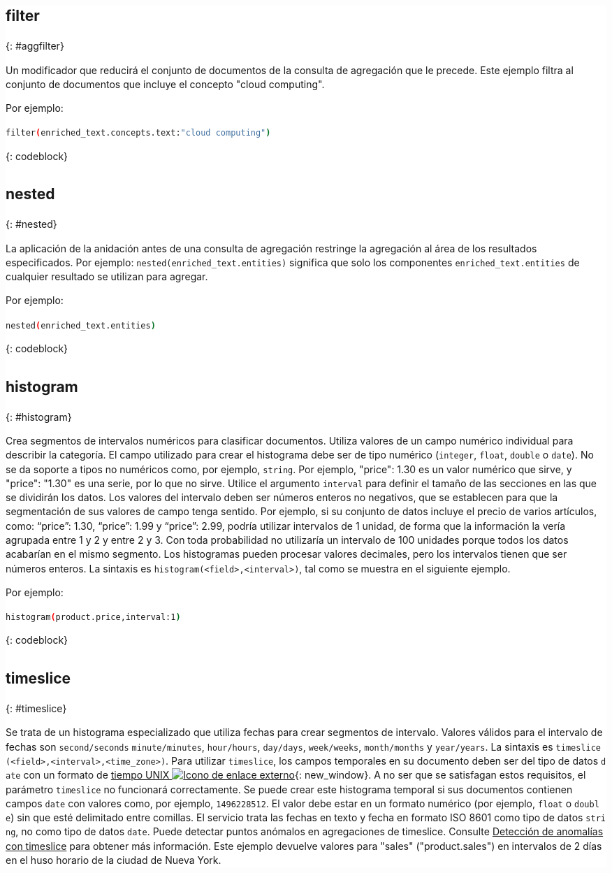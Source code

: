 ## filter
{: #aggfilter}

Un modificador que reducirá el conjunto de documentos de la consulta de agregación que le precede. Este ejemplo filtra al conjunto de documentos que incluye el concepto "cloud computing".

Por ejemplo:
```bash
filter(enriched_text.concepts.text:"cloud computing")
```
{: codeblock}

## nested
{: #nested}

La aplicación de la anidación antes de una consulta de agregación restringe la agregación al área de los resultados especificados. Por ejemplo: `nested(enriched_text.entities)` significa que solo los componentes `enriched_text.entities` de cualquier resultado se utilizan para agregar.

Por ejemplo:
```bash
nested(enriched_text.entities)
```
{: codeblock}

## histogram
{: #histogram}

Crea segmentos de intervalos numéricos para clasificar documentos. Utiliza valores de un campo numérico individual para describir la categoría. El campo utilizado para crear el histograma debe ser de tipo numérico (`integer`, `float`, `double` o `date`). No se da soporte a tipos no numéricos como, por ejemplo, `string`. Por ejemplo, "price": 1.30 es un valor numérico que sirve, y "price": "1.30" es una serie, por lo que no sirve. Utilice el argumento `interval` para definir el tamaño de las secciones en las que se dividirán los datos. Los valores del intervalo deben ser números enteros no negativos, que se establecen para que la segmentación de sus valores de campo tenga sentido. Por ejemplo, si su conjunto de datos incluye el precio de varios artículos, como: “price”: 1.30, “price”: 1.99 y “price”: 2.99, podría utilizar intervalos de 1 unidad, de forma que la información la vería agrupada entre 1 y 2 y entre 2 y 3. Con toda probabilidad no utilizaría un intervalo de 100 unidades porque todos los datos acabarían en el mismo segmento. Los histogramas pueden procesar valores decimales, pero los intervalos tienen que ser números enteros. La sintaxis es `histogram(<field>,<interval>)`, tal como se muestra en el siguiente ejemplo.

Por ejemplo:
```bash
histogram(product.price,interval:1)
```
{: codeblock}

## timeslice
{: #timeslice}

Se trata de un histograma especializado que utiliza fechas para crear segmentos de intervalo. Valores válidos para el intervalo de fechas son `second/seconds` `minute/minutes`, `hour/hours`, `day/days`, `week/weeks`, `month/months` y `year/years`. La sintaxis es `timeslice(<field>,<interval>,<time_zone>)`. Para utilizar `timeslice`, los campos temporales en su documento deben ser del tipo de datos `date` con un formato de [tiempo UNIX ![Icono de enlace externo](../../icons/launch-glyph.svg "Icono de enlace externo")](http://en.wikipedia.org/wiki/Unix_time){: new_window}. A no ser que se satisfagan estos requisitos, el parámetro `timeslice` no funcionará correctamente. Se puede crear este histograma temporal si sus documentos contienen campos `date` con valores como, por ejemplo, `1496228512`. El valor debe estar en un formato numérico (por ejemplo, `float` o `double`) sin que esté delimitado entre comillas. El servicio trata las fechas en texto y fecha en formato ISO 8601 como tipo de datos `string`, no como tipo de datos `date`. Puede detectar puntos anómalos en agregaciones de timeslice. Consulte [Detección de anomalías con timeslice](#anomaly-detection) para obtener más información. Este ejemplo devuelve valores para "sales" ("product.sales") en intervalos de 2 días en el huso horario de la ciudad de Nueva York.